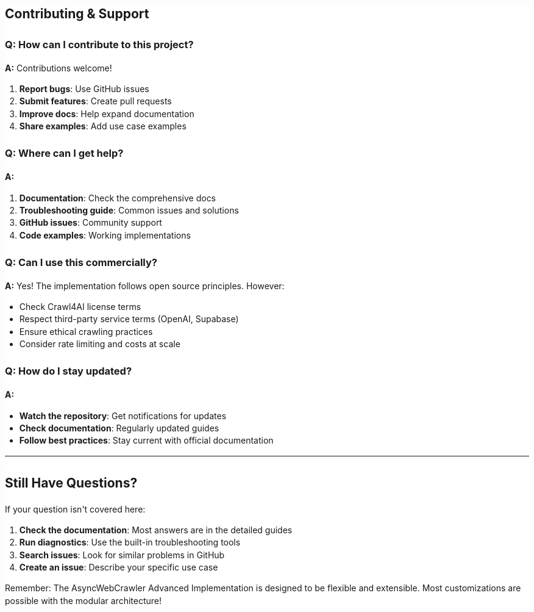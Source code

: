 ## Contributing & Support

### Q: How can I contribute to this project?

**A:** Contributions welcome!
1. **Report bugs**: Use GitHub issues
2. **Submit features**: Create pull requests
3. **Improve docs**: Help expand documentation
4. **Share examples**: Add use case examples

### Q: Where can I get help?

**A:**
1. **Documentation**: Check the comprehensive docs
2. **Troubleshooting guide**: Common issues and solutions
3. **GitHub issues**: Community support
4. **Code examples**: Working implementations

### Q: Can I use this commercially?

**A:** Yes! The implementation follows open source principles. However:
- Check Crawl4AI license terms
- Respect third-party service terms (OpenAI, Supabase)
- Ensure ethical crawling practices
- Consider rate limiting and costs at scale

### Q: How do I stay updated?

**A:**
- **Watch the repository**: Get notifications for updates
- **Check documentation**: Regularly updated guides
- **Follow best practices**: Stay current with official documentation

---

## Still Have Questions?

If your question isn't covered here:

1. **Check the documentation**: Most answers are in the detailed guides
2. **Run diagnostics**: Use the built-in troubleshooting tools
3. **Search issues**: Look for similar problems in GitHub
4. **Create an issue**: Describe your specific use case

Remember: The AsyncWebCrawler Advanced Implementation is designed to be flexible and extensible. Most customizations are possible with the modular architecture!